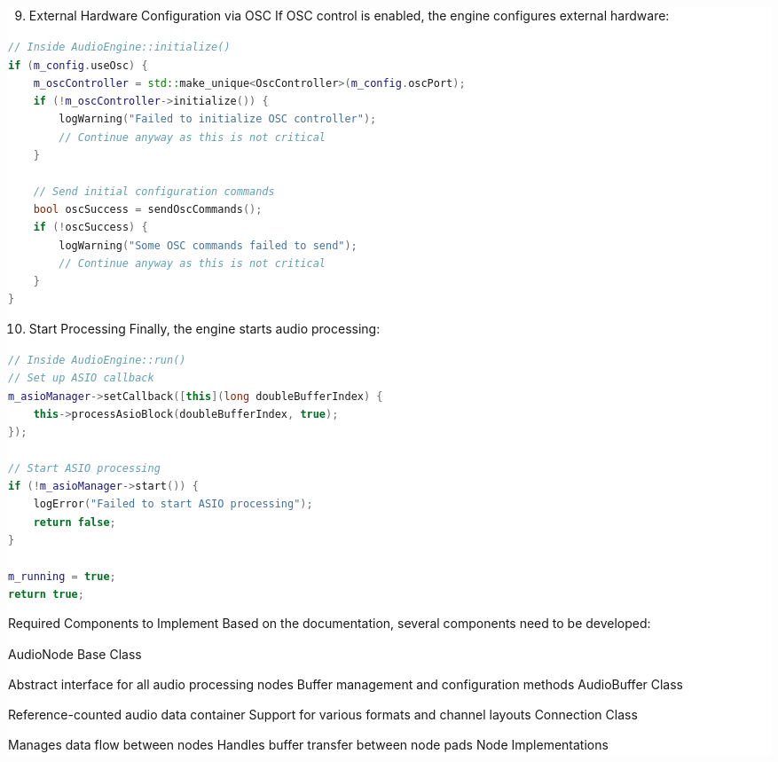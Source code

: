 9. External Hardware Configuration via OSC
If OSC control is enabled, the engine configures external hardware:

```cpp
// Inside AudioEngine::initialize()
if (m_config.useOsc) {
    m_oscController = std::make_unique<OscController>(m_config.oscPort);
    if (!m_oscController->initialize()) {
        logWarning("Failed to initialize OSC controller");
        // Continue anyway as this is not critical
    }

    // Send initial configuration commands
    bool oscSuccess = sendOscCommands();
    if (!oscSuccess) {
        logWarning("Some OSC commands failed to send");
        // Continue anyway as this is not critical
    }
}
```

10. Start Processing
Finally, the engine starts audio processing:

```cpp
// Inside AudioEngine::run()
// Set up ASIO callback
m_asioManager->setCallback([this](long doubleBufferIndex) {
    this->processAsioBlock(doubleBufferIndex, true);
});

// Start ASIO processing
if (!m_asioManager->start()) {
    logError("Failed to start ASIO processing");
    return false;
}

m_running = true;
return true;
```

Required Components to Implement
Based on the documentation, several components need to be developed:

AudioNode Base Class

Abstract interface for all audio processing nodes
Buffer management and configuration methods
AudioBuffer Class

Reference-counted audio data container
Support for various formats and channel layouts
Connection Class

Manages data flow between nodes
Handles buffer transfer between node pads
Node Implementations
